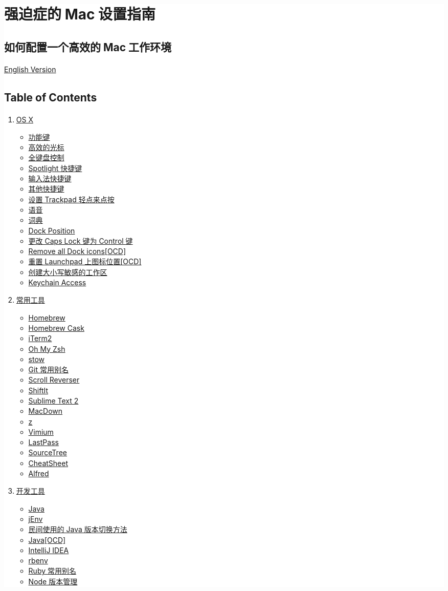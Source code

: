 # 强迫症的 Mac 设置指南

## 如何配置一个高效的 Mac 工作环境

[English Version](https://github.com/macdao/ocds-guide-to-setting-up-mac/blob/master/README.en.md)

## Table of Contents

1. [OS X](#1-os-x)

   - [功能键](#功能键)
   - [高效的光标](#高效的光标)
   - [全键盘控制](#全键盘控制)
   - [Spotlight 快捷键](#spotlight-快捷键)
   - [输入法快捷键](#输入法快捷键)
   - [其他快捷键](#其他快捷键)
   - [设置 Trackpad 轻点来点按](#设置-trackpad-轻点来点按)
   - [语音](#语音)
   - [词典](#词典)
   - [Dock Position](#dock-position)
   - [更改 Caps Lock 键为 Control 键](#更改-caps-lock-键为-control-键)
   - [Remove all Dock icons[OCD]](#remove-all-dock-iconsocd)
   - [重置 Launchpad 上图标位置[OCD]](#重置-launchpad-上图标位置ocd)
   - [创建大小写敏感的工作区](#创建大小写敏感的工作区)
   - [Keychain Access](#keychain-access)

2. [常用工具](#2-常用工具)

   - [Homebrew](#homebrew)
   - [Homebrew Cask](#homebrew-cask)
   - [iTerm2](#iterm2)
   - [Oh My Zsh](#oh-my-zsh)
   - [stow](#stow)
   - [Git 常用别名](#git-常用别名)
   - [Scroll Reverser](#scroll-reverser)
   - [ShiftIt](#shiftit)
   - [Sublime Text 2](#sublime-text-2)
   - [MacDown](#macdown)
   - [z](#z)
   - [Vimium](#vimium)
   - [LastPass](#lastpass)
   - [SourceTree](#sourcetree)
   - [CheatSheet](#cheatsheet)
   - [Alfred](#alfred)

3. [开发工具](#3-开发工具)

   - [Java](#java)
   - [jEnv](#jenv)
   - [民间使用的 Java 版本切换方法](#民间使用的-java-版本切换方法)
   - [Java[OCD]](#javaocd)
   - [IntelliJ IDEA](#intellij-idea)
   - [rbenv](#rbenv)
   - [Ruby 常用别名](#ruby-常用别名)
   - [Node 版本管理](#node-版本管理)
